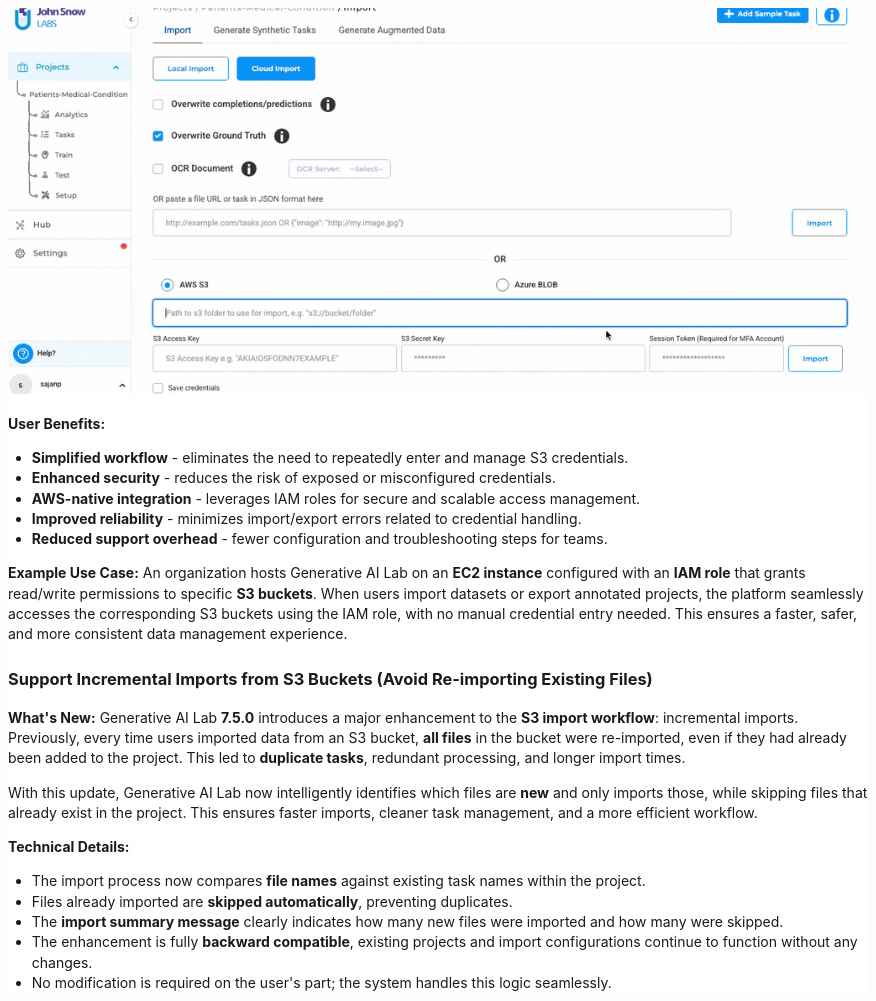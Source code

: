   ![IAMImport](/assets/images/annotation_lab/7.5.0/1.gif)

**User Benefits:**
- **Simplified workflow** - eliminates the need to repeatedly enter and manage S3 credentials.
- **Enhanced security** - reduces the risk of exposed or misconfigured credentials.
- **AWS-native integration** - leverages IAM roles for secure and scalable access management.
- **Improved reliability** - minimizes import/export errors related to credential handling.
- **Reduced support overhead** - fewer configuration and troubleshooting steps for teams.

**Example Use Case:**
An organization hosts Generative AI Lab on an **EC2 instance** configured with an **IAM role** that grants read/write permissions to specific **S3 buckets**.
When users import datasets or export annotated projects, the platform seamlessly accesses the corresponding S3 buckets using the IAM role, with no manual credential entry needed.
This ensures a faster, safer, and more consistent data management experience.

### Support Incremental Imports from S3 Buckets (Avoid Re-importing Existing Files)

**What's New:** Generative AI Lab **7.5.0** introduces a major enhancement to the **S3 import workflow**: incremental imports.
Previously, every time users imported data from an S3 bucket, **all files** in the bucket were re-imported, even if they had already been added to the project. This led to **duplicate tasks**, redundant processing, and longer import times.

With this update, Generative AI Lab now intelligently identifies which files are **new** and only imports those, while skipping files that already exist in the project. This ensures faster imports, cleaner task management, and a more efficient workflow.

**Technical Details:**
- The import process now compares **file names** against existing task names within the project.
- Files already imported are **skipped automatically**, preventing duplicates.
- The **import summary message** clearly indicates how many new files were imported and how many were skipped.
- The enhancement is fully **backward compatible**, existing projects and import configurations continue to function without any changes.
- No modification is required on the user's part; the system handles this logic seamlessly.

